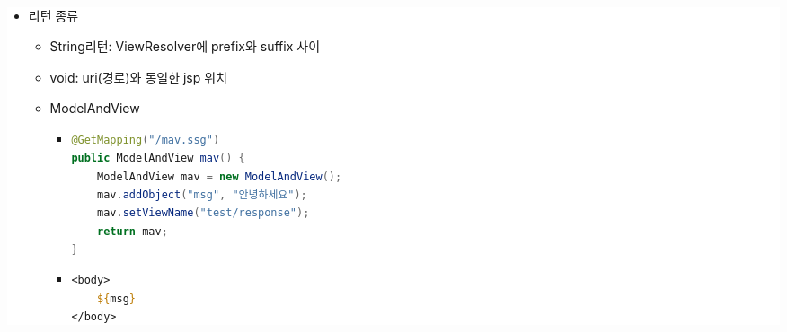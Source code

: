 

* 리턴 종류

  * String리턴: ViewResolver에 prefix와 suffix 사이

  * void: uri(경로)와 동일한 jsp 위치

  * ModelAndView

    * ```java
      @GetMapping("/mav.ssg")
      public ModelAndView mav() {
          ModelAndView mav = new ModelAndView();
          mav.addObject("msg", "안녕하세요");
          mav.setViewName("test/response");
          return mav;
      }
      ```

    * ```jsp
      <body>
          ${msg}
      </body>
      ```

      

